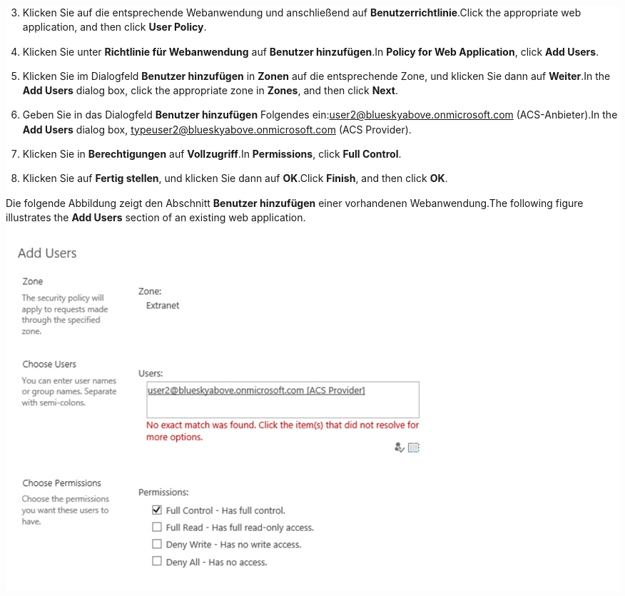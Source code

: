 3. <span data-ttu-id="3d76a-233">Klicken Sie auf die entsprechende Webanwendung und anschließend auf **Benutzerrichtlinie**.</span><span class="sxs-lookup"><span data-stu-id="3d76a-233">Click the appropriate web application, and then click **User Policy**.</span></span>
    
4. <span data-ttu-id="3d76a-234">Klicken Sie unter **Richtlinie für Webanwendung** auf **Benutzer hinzufügen**.</span><span class="sxs-lookup"><span data-stu-id="3d76a-234">In **Policy for Web Application**, click **Add Users**.</span></span>
    
5. <span data-ttu-id="3d76a-235">Klicken Sie im Dialogfeld **Benutzer hinzufügen** in **Zonen** auf die entsprechende Zone, und klicken Sie dann auf **Weiter**.</span><span class="sxs-lookup"><span data-stu-id="3d76a-235">In the **Add Users** dialog box, click the appropriate zone in **Zones**, and then click **Next**.</span></span>
    
6. <span data-ttu-id="3d76a-236">Geben Sie in das Dialogfeld **Benutzer hinzufügen** Folgendes ein:user2@blueskyabove.onmicrosoft.com (ACS-Anbieter).</span><span class="sxs-lookup"><span data-stu-id="3d76a-236">In the **Add Users** dialog box, typeuser2@blueskyabove.onmicrosoft.com (ACS Provider).</span></span>
    
7. <span data-ttu-id="3d76a-237">Klicken Sie in **Berechtigungen** auf **Vollzugriff**.</span><span class="sxs-lookup"><span data-stu-id="3d76a-237">In **Permissions**, click **Full Control**.</span></span>
    
8. <span data-ttu-id="3d76a-238">Klicken Sie auf **Fertig stellen**, und klicken Sie dann auf **OK**.</span><span class="sxs-lookup"><span data-stu-id="3d76a-238">Click **Finish**, and then click **OK**.</span></span>
    
<span data-ttu-id="3d76a-239">Die folgende Abbildung zeigt den Abschnitt **Benutzer hinzufügen** einer vorhandenen Webanwendung.</span><span class="sxs-lookup"><span data-stu-id="3d76a-239">The following figure illustrates the **Add Users** section of an existing web application.</span></span>
  
![Hinzufügen von Benutzern zu einer vorhandenen Webanwendung](images/AddUsers_Azure.jpg)
  